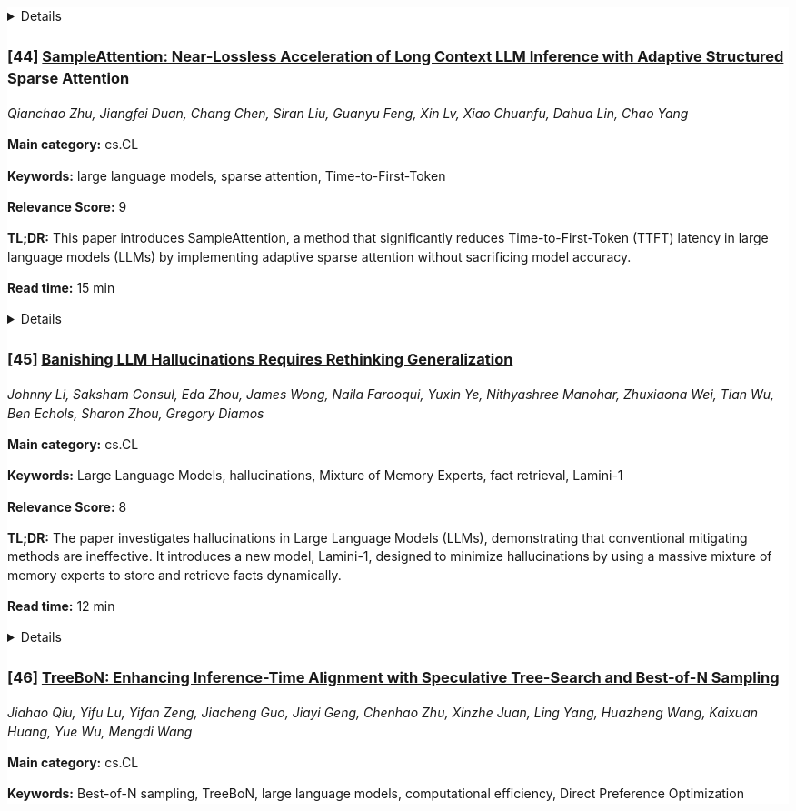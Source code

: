 <details><summary>Details</summary></details>


### [44] [SampleAttention: Near-Lossless Acceleration of Long Context LLM Inference with Adaptive Structured Sparse Attention](https://arxiv.org/abs/2406.15486)

*Qianchao Zhu, Jiangfei Duan, Chang Chen, Siran Liu, Guanyu Feng, Xin Lv, Xiao Chuanfu, Dahua Lin, Chao Yang*

**Main category:** cs.CL

**Keywords:** large language models, sparse attention, Time-to-First-Token

**Relevance Score:** 9

**TL;DR:** This paper introduces SampleAttention, a method that significantly reduces Time-to-First-Token (TTFT) latency in large language models (LLMs) by implementing adaptive sparse attention without sacrificing model accuracy.

**Read time:** 15 min

<details><summary>Details</summary></details>


### [45] [Banishing LLM Hallucinations Requires Rethinking Generalization](https://arxiv.org/abs/2406.17642)

*Johnny Li, Saksham Consul, Eda Zhou, James Wong, Naila Farooqui, Yuxin Ye, Nithyashree Manohar, Zhuxiaona Wei, Tian Wu, Ben Echols, Sharon Zhou, Gregory Diamos*

**Main category:** cs.CL

**Keywords:** Large Language Models, hallucinations, Mixture of Memory Experts, fact retrieval, Lamini-1

**Relevance Score:** 8

**TL;DR:** The paper investigates hallucinations in Large Language Models (LLMs), demonstrating that conventional mitigating methods are ineffective. It introduces a new model, Lamini-1, designed to minimize hallucinations by using a massive mixture of memory experts to store and retrieve facts dynamically.

**Read time:** 12 min

<details><summary>Details</summary></details>


### [46] [TreeBoN: Enhancing Inference-Time Alignment with Speculative Tree-Search and Best-of-N Sampling](https://arxiv.org/abs/2410.16033)

*Jiahao Qiu, Yifu Lu, Yifan Zeng, Jiacheng Guo, Jiayi Geng, Chenhao Zhu, Xinzhe Juan, Ling Yang, Huazheng Wang, Kaixuan Huang, Yue Wu, Mengdi Wang*

**Main category:** cs.CL

**Keywords:** Best-of-N sampling, TreeBoN, large language models, computational efficiency, Direct Preference Optimization
